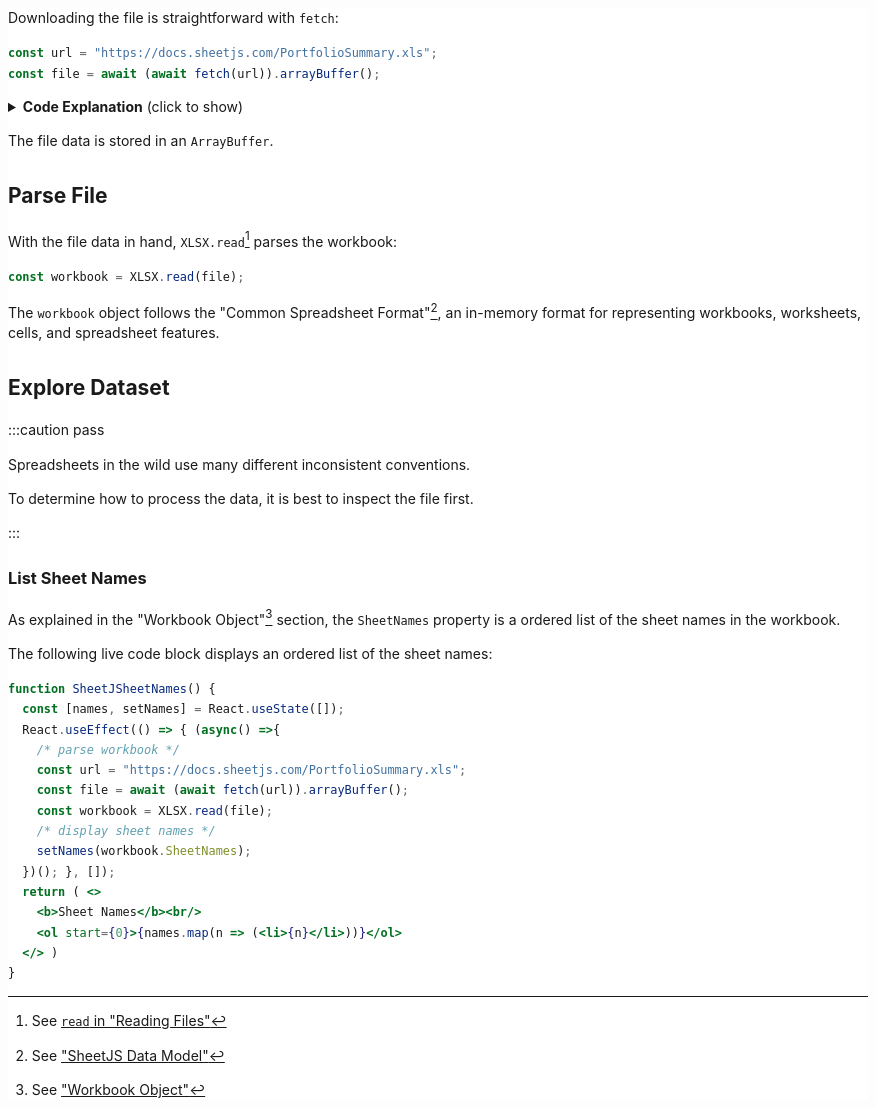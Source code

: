 Downloading the file is straightforward with `fetch`:

```js
const url = "https://docs.sheetjs.com/PortfolioSummary.xls";
const file = await (await fetch(url)).arrayBuffer();
```

<details><summary><b>Code Explanation</b> (click to show)</summary></details>

The file data is stored in an `ArrayBuffer`.

## Parse File

With the file data in hand, `XLSX.read`[^2] parses the workbook:

```js
const workbook = XLSX.read(file);
```

The `workbook` object follows the "Common Spreadsheet Format"[^3], an in-memory
format for representing workbooks, worksheets, cells, and spreadsheet features.


## Explore Dataset

:::caution pass

Spreadsheets in the wild use many different inconsistent conventions.

To determine how to process the data, it is best to inspect the file first.

:::

### List Sheet Names

As explained in the "Workbook Object"[^4] section, the `SheetNames` property is
a ordered list of the sheet names in the workbook.

The following live code block displays an ordered list of the sheet names:

```jsx live
function SheetJSheetNames() {
  const [names, setNames] = React.useState([]);
  React.useEffect(() => { (async() =>{
    /* parse workbook */
    const url = "https://docs.sheetjs.com/PortfolioSummary.xls";
    const file = await (await fetch(url)).arrayBuffer();
    const workbook = XLSX.read(file);
    /* display sheet names */
    setNames(workbook.SheetNames);
  })(); }, []);
  return ( <>
    <b>Sheet Names</b><br/>
    <ol start={0}>{names.map(n => (<li>{n}</li>))}</ol>
  </> )
}
```


[^1]: The dataset URL has changed many times over the years. The current location for the CC0-licensed dataset can be found by [searching for "National Student Loan Data System" on `data.gov`](https://catalog.data.gov/dataset/?q=national+student+loan+data+system&publisher=Office+of+Federal+Student+Aid+%28FSA%29&organization=ed-gov). `PortfolioSummary.xls` is the file name within the dataset.
[^2]: See [`read` in "Reading Files"](/docs/api/parse-options)
[^3]: See ["SheetJS Data Model"](/docs/csf/)
[^4]: See ["Workbook Object"](/docs/csf/book)
[^5]: See ["Workbook Object"](/docs/csf/book)
[^6]: See ["Sheet Objects"](/docs/csf/sheet)
[^7]: See [`sheet_to_html` in "Utilities"](/docs/api/utilities/html#html-table-output)
[^8]: See [`sheet_to_json` in "Utilities"](/docs/api/utilities/array#array-output)
[^9]: See [`sheet_to_json` in "Utilities"](/docs/api/utilities/array#array-output)
[^10]: See ["Merged Cells" in "SheetJS Data Model"](/docs/csf/features/merges)
[^11]: See ["Column Names" in "Addresses and Ranges"](/docs/csf/general#column-names)
[^12]: See ["Array of Objects" in "ReactJS"](/docs/demos/frontend/react#array-of-objects)
[^13]: See ["Running on Device"](https://reactnative.dev/docs/running-on-device) in the React Native documentation for more details.